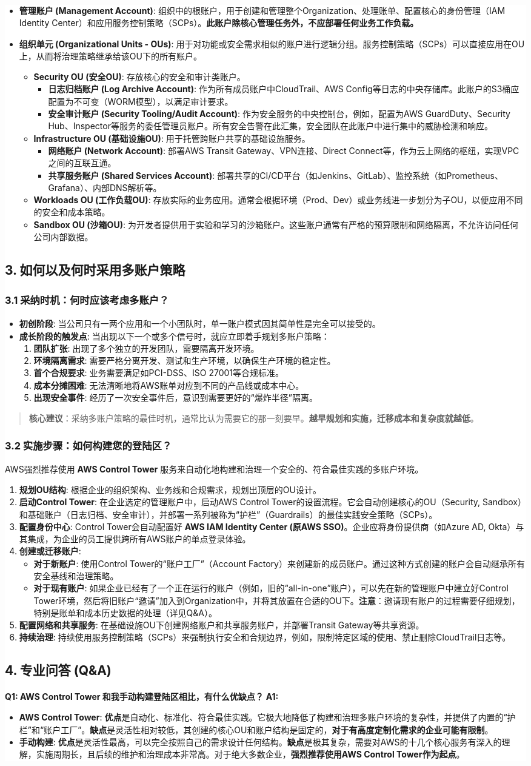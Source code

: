 *   **管理账户 (Management Account)**: 组织中的根账户，用于创建和管理整个Organization、处理账单、配置核心的身份管理（IAM Identity Center）和应用服务控制策略（SCPs）。**此账户除核心管理任务外，不应部署任何业务工作负载。**

*   **组织单元 (Organizational Units - OUs)**: 用于对功能或安全需求相似的账户进行逻辑分组。服务控制策略（SCPs）可以直接应用在OU上，从而将治理策略继承给该OU下的所有账户。
    *   **Security OU (安全OU)**: 存放核心的安全和审计类账户。
        *   **日志归档账户 (Log Archive Account)**: 作为所有成员账户中CloudTrail、AWS Config等日志的中央存储库。此账户的S3桶应配置为不可变（WORM模型），以满足审计要求。
        *   **安全审计账户 (Security Tooling/Audit Account)**: 作为安全服务的中央控制台，例如，配置为AWS GuardDuty、Security Hub、Inspector等服务的委任管理员账户。所有安全告警在此汇集，安全团队在此账户中进行集中的威胁检测和响应。
    *   **Infrastructure OU (基础设施OU)**: 用于托管跨账户共享的基础设施服务。
        *   **网络账户 (Network Account)**: 部署AWS Transit Gateway、VPN连接、Direct Connect等，作为云上网络的枢纽，实现VPC之间的互联互通。
        *   **共享服务账户 (Shared Services Account)**: 部署共享的CI/CD平台（如Jenkins、GitLab）、监控系统（如Prometheus、Grafana）、内部DNS解析等。
    *   **Workloads OU (工作负载OU)**: 存放实际的业务应用。通常会根据环境（Prod、Dev）或业务线进一步划分为子OU，以便应用不同的安全和成本策略。
    *   **Sandbox OU (沙箱OU)**: 为开发者提供用于实验和学习的沙箱账户。这些账户通常有严格的预算限制和网络隔离，不允许访问任何公司内部数据。

## 3. 如何以及何时采用多账户策略

### 3.1 采纳时机：何时应该考虑多账户？

*   **初创阶段**: 当公司只有一两个应用和一个小团队时，单一账户模式因其简单性是完全可以接受的。
*   **成长阶段的触发点**: 当出现以下一个或多个信号时，就应立即着手规划多账户策略：
    1.  **团队扩张**: 出现了多个独立的开发团队，需要隔离开发环境。
    2.  **环境隔离需求**: 需要严格分离开发、测试和生产环境，以确保生产环境的稳定性。
    3.  **首个合规要求**: 业务需要满足如PCI-DSS、ISO 27001等合规标准。
    4.  **成本分摊困难**: 无法清晰地将AWS账单对应到不同的产品线或成本中心。
    5.  **出现安全事件**: 经历了一次安全事件后，意识到需要更好的“爆炸半径”隔离。

> **核心建议**：采纳多账户策略的最佳时机，通常比认为需要它的那一刻要早。**越早规划和实施，迁移成本和复杂度就越低**。

### 3.2 实施步骤：如何构建您的登陆区？

AWS强烈推荐使用 **AWS Control Tower** 服务来自动化地构建和治理一个安全的、符合最佳实践的多账户环境。

1.  **规划OU结构**: 根据企业的组织架构、业务线和合规需求，规划出顶层的OU设计。
2.  **启动Control Tower**: 在企业选定的管理账户中，启动AWS Control Tower的设置流程。它会自动创建核心的OU（Security, Sandbox）和基础账户（日志归档、安全审计），并部署一系列被称为“护栏”（Guardrails）的最佳实践安全策略（SCPs）。
3.  **配置身份中心**: Control Tower会自动配置好 **AWS IAM Identity Center (原AWS SSO)**。企业应将身份提供商（如Azure AD, Okta）与其集成，为企业的员工提供跨所有AWS账户的单点登录体验。
4.  **创建或迁移账户**: 
    *   **对于新账户**: 使用Control Tower的“账户工厂”（Account Factory）来创建新的成员账户。通过这种方式创建的账户会自动继承所有安全基线和治理策略。
    *   **对于现有账户**: 如果企业已经有了一个正在运行的账户（例如，旧的“all-in-one”账户），可以先在新的管理账户中建立好Control Tower环境，然后将旧账户“邀请”加入到Organization中，并将其放置在合适的OU下。**注意**：邀请现有账户的过程需要仔细规划，特别是账单和成本历史数据的处理（详见Q&A）。
5.  **配置网络和共享服务**: 在基础设施OU下创建网络账户和共享服务账户，并部署Transit Gateway等共享资源。
6.  **持续治理**: 持续使用服务控制策略（SCPs）来强制执行安全和合规边界，例如，限制特定区域的使用、禁止删除CloudTrail日志等。

## 4. 专业问答 (Q&A)

**Q1: AWS Control Tower 和我手动构建登陆区相比，有什么优缺点？**
**A1:** 
*   **AWS Control Tower**: **优点**是自动化、标准化、符合最佳实践。它极大地降低了构建和治理多账户环境的复杂性，并提供了内置的“护栏”和“账户工厂”。**缺点**是灵活性相对较低，其创建的核心OU和账户结构是固定的，**对于有高度定制化需求的企业可能有限制**。
*   **手动构建**: **优点**是灵活性最高，可以完全按照自己的需求设计任何结构。**缺点**是极其复杂，需要对AWS的十几个核心服务有深入的理解，实施周期长，且后续的维护和治理成本非常高。对于绝大多数企业，**强烈推荐使用AWS Control Tower作为起点**。
